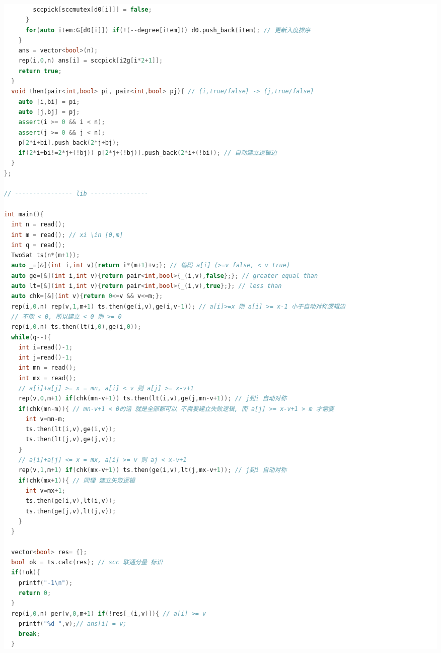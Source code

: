 ```cpp
        sccpick[sccmutex[d0[i]]] = false;
      }
      for(auto item:G[d0[i]]) if(!(--degree[item])) d0.push_back(item); // 更新入度排序
    }
    ans = vector<bool>(n);
    rep(i,0,n) ans[i] = sccpick[i2g[i*2+1]];
    return true;
  }
  void then(pair<int,bool> pi, pair<int,bool> pj){ // {i,true/false} -> {j,true/false}
    auto [i,bi] = pi;
    auto [j,bj] = pj;
    assert(i >= 0 && i < n);
    assert(j >= 0 && j < n);
    p[2*i+bi].push_back(2*j+bj);
    if(2*i+bi!=2*j+(!bj)) p[2*j+(!bj)].push_back(2*i+(!bi)); // 自动建立逻辑边
  }
};

// ---------------- lib ----------------

int main(){
  int n = read();
  int m = read(); // xi \in [0,m]
  int q = read();
  TwoSat ts(n*(m+1));
  auto _=[&](int i,int v){return i*(m+1)+v;}; // 编码 a[i] (>=v false, < v true)
  auto ge=[&](int i,int v){return pair<int,bool>{_(i,v),false};}; // greater equal than
  auto lt=[&](int i,int v){return pair<int,bool>{_(i,v),true};}; // less than
  auto chk=[&](int v){return 0<=v && v<=m;};
  rep(i,0,n) rep(v,1,m+1) ts.then(ge(i,v),ge(i,v-1)); // a[i]>=x 则 a[i] >= x-1 小于自动对称逻辑边
  // 不能 < 0, 所以建立 < 0 则 >= 0
  rep(i,0,n) ts.then(lt(i,0),ge(i,0));
  while(q--){
    int i=read()-1;
    int j=read()-1;
    int mn = read();
    int mx = read();
    // a[i]+a[j] >= x = mn, a[i] < v 则 a[j] >= x-v+1
    rep(v,0,m+1) if(chk(mn-v+1)) ts.then(lt(i,v),ge(j,mn-v+1)); // j到i 自动对称
    if(chk(mn-m)){ // mn-v+1 < 0的话 就是全部都可以 不需要建立失败逻辑, 而 a[j] >= x-v+1 > m 才需要
      int v=mn-m;
      ts.then(lt(i,v),ge(i,v));
      ts.then(lt(j,v),ge(j,v));
    }
    // a[i]+a[j] <= x = mx, a[i] >= v 则 aj < x-v+1
    rep(v,1,m+1) if(chk(mx-v+1)) ts.then(ge(i,v),lt(j,mx-v+1)); // j到i 自动对称
    if(chk(mx+1)){ // 同理 建立失败逻辑
      int v=mx+1;
      ts.then(ge(i,v),lt(i,v));
      ts.then(ge(j,v),lt(j,v));
    }
  }

  vector<bool> res= {};
  bool ok = ts.calc(res); // scc 联通分量 标识
  if(!ok){
    printf("-1\n");
    return 0;
  }
  rep(i,0,n) per(v,0,m+1) if(!res[_(i,v)]){ // a[i] >= v
    printf("%d ",v);// ans[i] = v;
    break;
  }
```